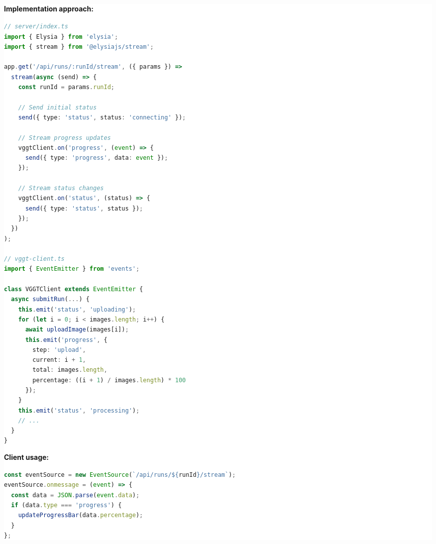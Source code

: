 **Implementation approach:**

```typescript
// server/index.ts
import { Elysia } from 'elysia';
import { stream } from '@elysiajs/stream';

app.get('/api/runs/:runId/stream', ({ params }) =>
  stream(async (send) => {
    const runId = params.runId;

    // Send initial status
    send({ type: 'status', status: 'connecting' });

    // Stream progress updates
    vggtClient.on('progress', (event) => {
      send({ type: 'progress', data: event });
    });

    // Stream status changes
    vggtClient.on('status', (status) => {
      send({ type: 'status', status });
    });
  })
);

// vggt-client.ts
import { EventEmitter } from 'events';

class VGGTClient extends EventEmitter {
  async submitRun(...) {
    this.emit('status', 'uploading');
    for (let i = 0; i < images.length; i++) {
      await uploadImage(images[i]);
      this.emit('progress', {
        step: 'upload',
        current: i + 1,
        total: images.length,
        percentage: ((i + 1) / images.length) * 100
      });
    }
    this.emit('status', 'processing');
    // ...
  }
}
```

**Client usage:**

```javascript
const eventSource = new EventSource(`/api/runs/${runId}/stream`);
eventSource.onmessage = (event) => {
  const data = JSON.parse(event.data);
  if (data.type === 'progress') {
    updateProgressBar(data.percentage);
  }
};
```
